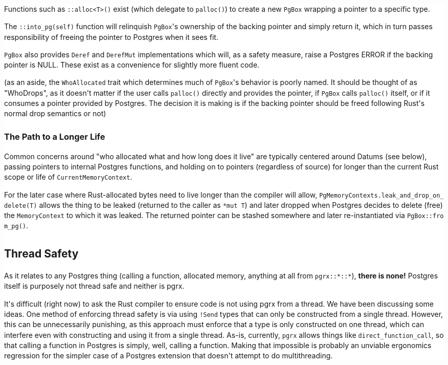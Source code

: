 Functions such as `::alloc<T>()` exist (which delegate to `palloc()`) to create a new `PgBox` wrapping a pointer to a
specific type.

The `::into_pg(self)` function will relinquish `PgBox`'s ownership of the backing pointer and simply return it, which in
turn passes responsibility of freeing the pointer to Postgres when it sees fit.

`PgBox` also provides `Deref` and `DerefMut` implementations which will, as a safety measure, raise a Postgres ERROR 
if the backing pointer is NULL.  These exist as a convenience for slightly more fluent code.

(as an aside, the `WhoAllocated` trait which determines much of `PgBox`'s behavior is poorly named.  It should be
thought of as "WhoDrops", as it doesn't matter if the user calls `palloc()` directly and provides the pointer, if
`PgBox` calls `palloc()` itself, or if it consumes a pointer provided by Postgres.  The decision it is making is if the 
backing pointer should be freed following Rust's normal drop semantics or not)

### The Path to a Longer Life

Common concerns around "who allocated what and how long does it live" are typically centered around Datums (see
below), passing pointers to internal Postgres functions, and holding on to pointers (regardless of source) for
longer than the current Rust scope or life of `CurrentMemoryContext`.

For the later case where Rust-allocated bytes need to live longer than the compiler will allow, `PgMemoryContexts.leak_and_drop_on_delete(T)`
allows the thing to be leaked (returned to the caller as `*mut T`) and later dropped when Postgres decides to delete 
(free) the `MemoryContext` to which it was leaked.  The returned pointer can be stashed somewhere and later 
re-instantiated via `PgBox::from_pg()`.

## Thread Safety

As it relates to any Postgres thing (calling a function, allocated memory, anything at all from `pgrx::*::*`), **there is 
none!**  Postgres itself is purposely not thread safe and neither is pgrx.

It's difficult (right now) to ask the Rust compiler to ensure code is not using pgrx from a thread.  We have been 
discussing some ideas.  One method of enforcing thread safety is via using `!Send` types that can only be constructed
from a single thread.  However, this can be unnecessarily punishing, as this approach must enforce that a type is
only constructed on one thread, which can interfere even with constructing and using it from a single thread.  As-is,
currently, `pgrx` allows things like `direct_function_call`, so that calling a function in Postgres is simply, well,
calling a function.  Making that impossible is probably an unviable ergonomics regression for the simpler case
of a Postgres extension that doesn't attempt to do multithreading.
